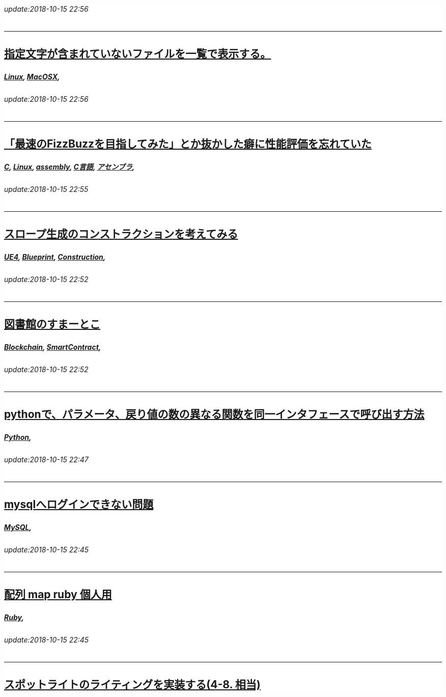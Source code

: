 ###### update:2018-10-15 22:56
---
## [指定文字が含まれていないファイルを一覧で表示する。](https://qiita.com/happy41111/items/2520374d314f232c7c54)
##### [Linux](https://qiita.com/tags/Linux), [MacOSX](https://qiita.com/tags/MacOSX), 
###### update:2018-10-15 22:56
---
## [「最速のFizzBuzzを目指してみた」とか抜かした癖に性能評価を忘れていた](https://qiita.com/fujitanozomu/items/f3ab4244296d381cd53f)
##### [C](https://qiita.com/tags/C), [Linux](https://qiita.com/tags/Linux), [assembly](https://qiita.com/tags/assembly), [C言語](https://qiita.com/tags/C言語), [アセンブラ](https://qiita.com/tags/アセンブラ), 
###### update:2018-10-15 22:55
---
## [スロープ生成のコンストラクションを考えてみる](https://qiita.com/HarukaNegishi/items/a022f9afa20e2b6d4b29)
##### [UE4](https://qiita.com/tags/UE4), [Blueprint](https://qiita.com/tags/Blueprint), [Construction](https://qiita.com/tags/Construction), 
###### update:2018-10-15 22:52
---
## [図書館のすまーとこ](https://qiita.com/gwenmerida/items/0133a68914ae7e61c63a)
##### [Blockchain](https://qiita.com/tags/Blockchain), [SmartContract](https://qiita.com/tags/SmartContract), 
###### update:2018-10-15 22:52
---
## [pythonで、パラメータ、戻り値の数の異なる関数を同一インタフェースで呼び出す方法](https://qiita.com/Nezura/items/d057b67ebcbdc5c1880a)
##### [Python](https://qiita.com/tags/Python), 
###### update:2018-10-15 22:47
---
## [mysqlへログインできない問題](https://qiita.com/chanP_yamazaki/items/064565e574c493a634fe)
##### [MySQL](https://qiita.com/tags/MySQL), 
###### update:2018-10-15 22:45
---
## [配列 map  ruby 個人用](https://qiita.com/y_s678/items/df218ef3399c24b78f3f)
##### [Ruby](https://qiita.com/tags/Ruby), 
###### update:2018-10-15 22:45
---
## [スポットライトのライティングを実装する(4-8. 相当)](https://qiita.com/uechoco@github/items/be3b66c9043bcf2174f7)